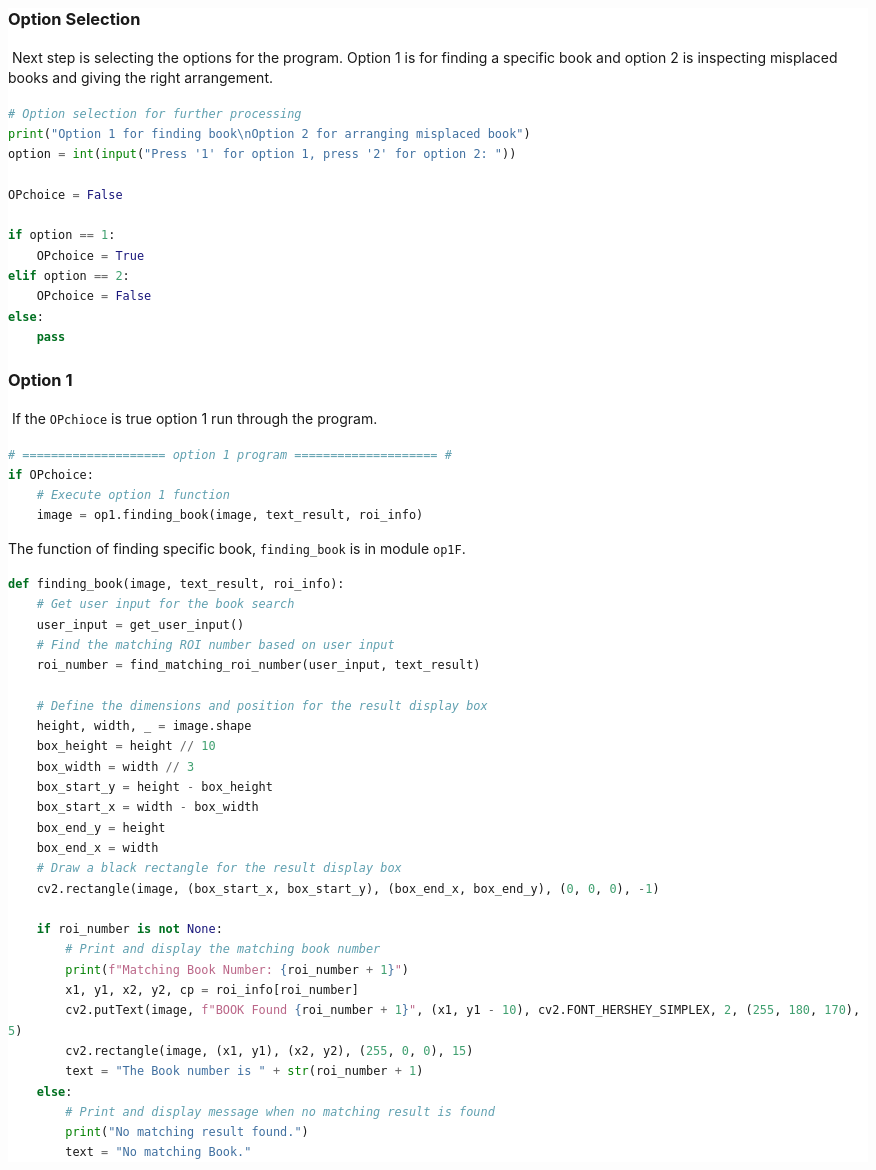 

### Option Selection

​	Next step is selecting the options for the program. Option 1 is for finding a specific book and option 2 is inspecting misplaced books and giving the right arrangement.

```python
# Option selection for further processing
print("Option 1 for finding book\nOption 2 for arranging misplaced book")
option = int(input("Press '1' for option 1, press '2' for option 2: "))

OPchoice = False

if option == 1:
    OPchoice = True
elif option == 2:
    OPchoice = False
else:
    pass
```



### Option 1

​	If the `OPchioce` is true option 1 run through the program.

```python
# ==================== option 1 program ==================== # 
if OPchoice:
    # Execute option 1 function
    image = op1.finding_book(image, text_result, roi_info)
```

The function of finding specific book, `finding_book` is in module `op1F`. 



```python
def finding_book(image, text_result, roi_info):
    # Get user input for the book search
    user_input = get_user_input()
    # Find the matching ROI number based on user input
    roi_number = find_matching_roi_number(user_input, text_result)

    # Define the dimensions and position for the result display box
    height, width, _ = image.shape
    box_height = height // 10
    box_width = width // 3
    box_start_y = height - box_height
    box_start_x = width - box_width
    box_end_y = height
    box_end_x = width
    # Draw a black rectangle for the result display box
    cv2.rectangle(image, (box_start_x, box_start_y), (box_end_x, box_end_y), (0, 0, 0), -1)

    if roi_number is not None:
        # Print and display the matching book number
        print(f"Matching Book Number: {roi_number + 1}")
        x1, y1, x2, y2, cp = roi_info[roi_number]
        cv2.putText(image, f"BOOK Found {roi_number + 1}", (x1, y1 - 10), cv2.FONT_HERSHEY_SIMPLEX, 2, (255, 180, 170), 5)
        cv2.rectangle(image, (x1, y1), (x2, y2), (255, 0, 0), 15)
        text = "The Book number is " + str(roi_number + 1)
    else:
        # Print and display message when no matching result is found
        print("No matching result found.")
        text = "No matching Book."
```